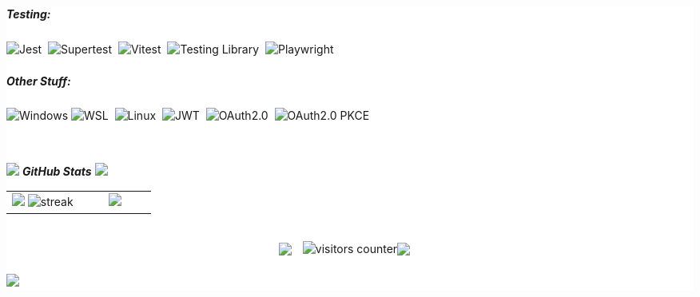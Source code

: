 ##### Testing:
![Jest](https://img.shields.io/badge/Jest-C21325?style=for-the-badge&logo=jest&logoColor=white)&nbsp;
![Supertest](https://img.shields.io/badge/Supertest-FF5F00?style=for-the-badge&logo=supertest&logoColor=white)&nbsp;
![Vitest](https://img.shields.io/badge/Vitest-6E9F18?style=for-the-badge&logo=vitest&logoColor=white)&nbsp;
![Testing Library](https://img.shields.io/badge/Testing%20Library-E33332?style=for-the-badge&logo=testing-library&logoColor=white)&nbsp;
![Playwright](https://img.shields.io/badge/Playwright-2EAD33?style=for-the-badge&logo=playwright&logoColor=white)&nbsp;


##### Other Stuff:
![Windows](https://img.shields.io/badge/Windows-0078D6?style=for-the-badge&logo=microsoft&logoColor=white)
![WSL](https://img.shields.io/badge/WSL-4D4D4D?style=for-the-badge&logo=linux&logoColor=white)&nbsp;
![Linux](https://img.shields.io/badge/Linux-FCC624?style=for-the-badge&logo=linux&logoColor=black)&nbsp;
![JWT](https://img.shields.io/badge/JWT-000000?style=for-the-badge&logo=jsonwebtokens&logoColor=white)&nbsp;
![OAuth2.0](https://img.shields.io/badge/OAuth2-3C3C3D?style=for-the-badge&logo=openid&logoColor=white)&nbsp;
![OAuth2.0 PKCE](https://img.shields.io/badge/OAuth%20PKCE-3C3C3D?style=for-the-badge&logo=openid&logoColor=white)&nbsp;

<br>



<img src="https://media.giphy.com/media/iY8CRBdQXODJSCERIr/giphy.gif" width="35">&nbsp;***GitHub Stats***
<img src="https://user-images.githubusercontent.com/73097560/115834477-dbab4500-a447-11eb-908a-139a6edaec5c.gif">

<p align="center">
<table align="center">
<tr>
<td width="50%" align="center">
  <img src="https://github-readme-stats.vercel.app/api?username=vikram42003&theme=tokyonight&show_icons=true&count_private=true" />
  <img src="https://github-readme-streak-stats.herokuapp.com/?user=vikram42003&theme=tokyonight&hide_border=false" alt="streak" />
</td>
<td width="50%" align="center">
  <img src="https://github-readme-stats.vercel.app/api/top-langs/?username=vikram42003&theme=tokyonight&hide_border=false&langs_count=8&exclude_repo=dotfiles&layout=donut-vertical"/>
</td>
</tr>
</table>
</p>


<br>
<div align="center" style="display: flex; align-items: center; justify-content: center;">
  <img src="https://media.tenor.com/sNIbebDwG_EAAAAM/dedsec.gif" width="30">
  <img alt="visitors counter" src="https://views-counter.vercel.app/badge?pageId=vikram42003%2FViews-Counter">
  <img src="https://media.tenor.com/sNIbebDwG_EAAAAM/dedsec.gif" width="30">
</div>

<br>
<img src="https://github.com/AnderMendoza/AnderMendoza/raw/main/assets/line-neon.gif" width="100%">
